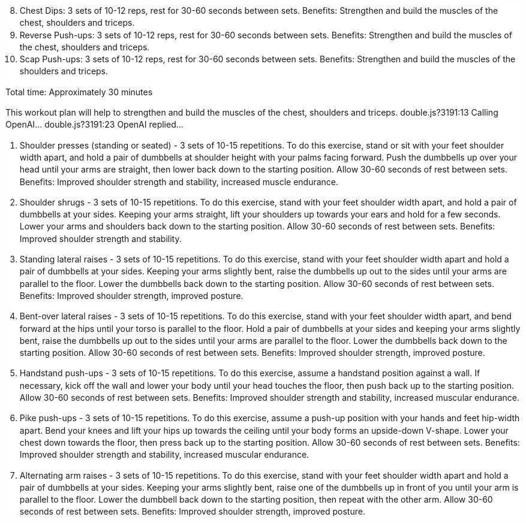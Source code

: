 8. Chest Dips: 3 sets of 10-12 reps, rest for 30-60 seconds between sets. Benefits: Strengthen and build the muscles of the chest, shoulders and triceps.
9. Reverse Push-ups: 3 sets of 10-12 reps, rest for 30-60 seconds between sets. Benefits: Strengthen and build the muscles of the chest, shoulders and triceps.
10. Scap Push-ups: 3 sets of 10-12 reps, rest for 30-60 seconds between sets. Benefits: Strengthen and build the muscles of the shoulders and triceps.

Total time: Approximately 30 minutes 

This workout plan will help to strengthen and build the muscles of the chest, shoulders and triceps.
double.js?3191:13 Calling OpenAI...
double.js?3191:23 OpenAI replied... 
1. Shoulder presses (standing or seated) - 3 sets of 10-15 repetitions. To do this exercise, stand or sit with your feet shoulder width apart, and hold a pair of dumbbells at shoulder height with your palms facing forward. Push the dumbbells up over your head until your arms are straight, then lower back down to the starting position. Allow 30-60 seconds of rest between sets. Benefits: Improved shoulder strength and stability, increased muscle endurance. 

2. Shoulder shrugs - 3 sets of 10-15 repetitions. To do this exercise, stand with your feet shoulder width apart, and hold a pair of dumbbells at your sides. Keeping your arms straight, lift your shoulders up towards your ears and hold for a few seconds. Lower your arms and shoulders back down to the starting position. Allow 30-60 seconds of rest between sets. Benefits: Improved shoulder strength and stability. 

3. Standing lateral raises - 3 sets of 10-15 repetitions. To do this exercise, stand with your feet shoulder width apart and hold a pair of dumbbells at your sides. Keeping your arms slightly bent, raise the dumbbells up out to the sides until your arms are parallel to the floor. Lower the dumbbells back down to the starting position. Allow 30-60 seconds of rest between sets. Benefits: Improved shoulder strength, improved posture.

4. Bent-over lateral raises - 3 sets of 10-15 repetitions. To do this exercise, stand with your feet shoulder width apart, and bend forward at the hips until your torso is parallel to the floor. Hold a pair of dumbbells at your sides and keeping your arms slightly bent, raise the dumbbells up out to the sides until your arms are parallel to the floor. Lower the dumbbells back down to the starting position. Allow 30-60 seconds of rest between sets. Benefits: Improved shoulder strength, improved posture.

5. Handstand push-ups - 3 sets of 10-15 repetitions. To do this exercise, assume a handstand position against a wall. If necessary, kick off the wall and lower your body until your head touches the floor, then push back up to the starting position. Allow 30-60 seconds of rest between sets. Benefits: Improved shoulder strength and stability, increased muscular endurance.

6. Pike push-ups - 3 sets of 10-15 repetitions. To do this exercise, assume a push-up position with your hands and feet hip-width apart. Bend your knees and lift your hips up towards the ceiling until your body forms an upside-down V-shape. Lower your chest down towards the floor, then press back up to the starting position. Allow 30-60 seconds of rest between sets. Benefits: Improved shoulder strength and stability, increased muscular endurance.

7. Alternating arm raises - 3 sets of 10-15 repetitions. To do this exercise, stand with your feet shoulder width apart and hold a pair of dumbbells at your sides. Keeping your arms slightly bent, raise one of the dumbbells up in front of you until your arm is parallel to the floor. Lower the dumbbell back down to the starting position, then repeat with the other arm. Allow 30-60 seconds of rest between sets. Benefits: Improved shoulder strength, improved posture. 
